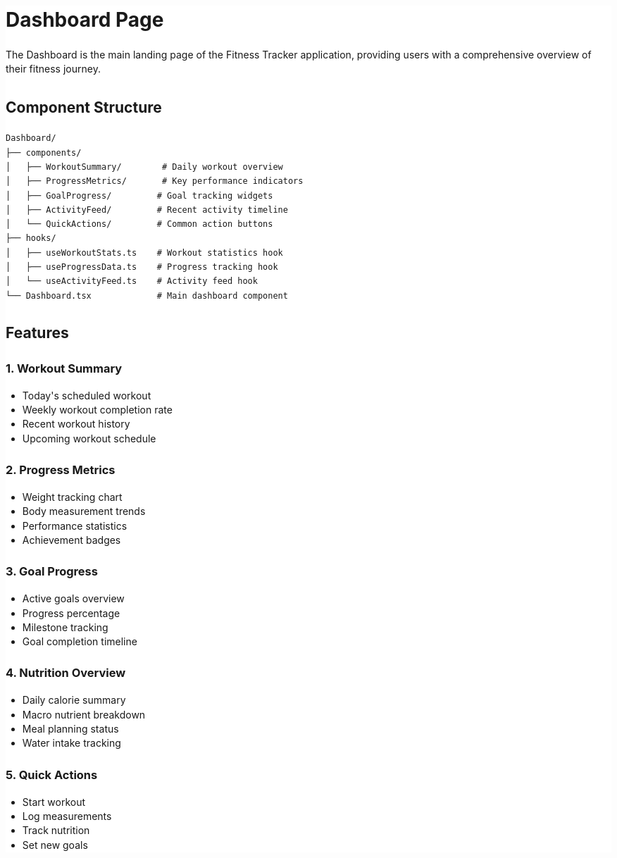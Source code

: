 # Dashboard Page

The Dashboard is the main landing page of the Fitness Tracker application, providing users with a comprehensive overview of their fitness journey.

## Component Structure

```
Dashboard/
├── components/
│   ├── WorkoutSummary/        # Daily workout overview
│   ├── ProgressMetrics/       # Key performance indicators
│   ├── GoalProgress/         # Goal tracking widgets
│   ├── ActivityFeed/         # Recent activity timeline
│   └── QuickActions/         # Common action buttons
├── hooks/
│   ├── useWorkoutStats.ts    # Workout statistics hook
│   ├── useProgressData.ts    # Progress tracking hook
│   └── useActivityFeed.ts    # Activity feed hook
└── Dashboard.tsx             # Main dashboard component
```

## Features

### 1. Workout Summary
- Today's scheduled workout
- Weekly workout completion rate
- Recent workout history
- Upcoming workout schedule

### 2. Progress Metrics
- Weight tracking chart
- Body measurement trends
- Performance statistics
- Achievement badges

### 3. Goal Progress
- Active goals overview
- Progress percentage
- Milestone tracking
- Goal completion timeline

### 4. Nutrition Overview
- Daily calorie summary
- Macro nutrient breakdown
- Meal planning status
- Water intake tracking

### 5. Quick Actions
- Start workout
- Log measurements
- Track nutrition
- Set new goals
